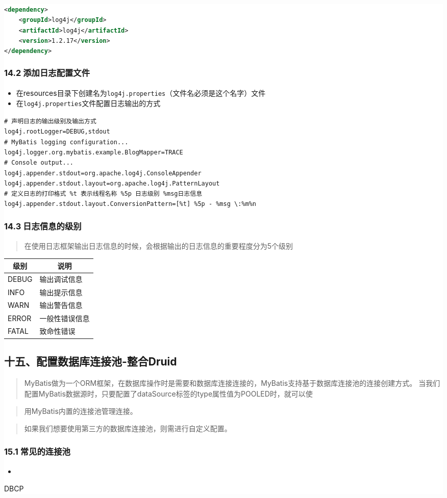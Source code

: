 ```xml
<dependency>
    <groupId>log4j</groupId>
    <artifactId>log4j</artifactId>
    <version>1.2.17</version>
</dependency>
```

### 14.2 添加日志配置文件

- 在resources目录下创建名为`log4j.properties`（文件名必须是这个名字）文件
- 在`log4j.properties`文件配置日志输出的方式

```properties
# 声明日志的输出级别及输出方式
log4j.rootLogger=DEBUG,stdout
# MyBatis logging configuration...
log4j.logger.org.mybatis.example.BlogMapper=TRACE
# Console output...
log4j.appender.stdout=org.apache.log4j.ConsoleAppender
log4j.appender.stdout.layout=org.apache.log4j.PatternLayout
# 定义日志的打印格式 %t 表示线程名称 %5p 日志级别 %msg日志信息
log4j.appender.stdout.layout.ConversionPattern=[%t] %5p - %msg \:%m%n
```

### 14.3 日志信息的级别

> 在使用日志框架输出日志信息的时候，会根据输出的日志信息的重要程度分为5个级别

| 级别 | 说明 |
| --- | --- |
| DEBUG | 输出调试信息 |
| INFO | 输出提示信息 |
| WARN | 输出警告信息 |
| ERROR | 一般性错误信息 |
| FATAL | 致命性错误 |


## 十五、配置数据库连接池-整合Druid

> MyBatis做为⼀个ORM框架，在数据库操作时是需要和数据库连接连接的，MyBatis⽀持基于数据库连接池的连接创建方式。 当我们配置MyBatis数据源时，只要配置了dataSource标签的type属性值为POOLED时，就可以使

> 用MyBatis内置的连接池管理连接。

> 如果我们想要使用第三方的数据库连接池，则需进行自定义配置。


### 15.1 常见的连接池

- 
DBCP
